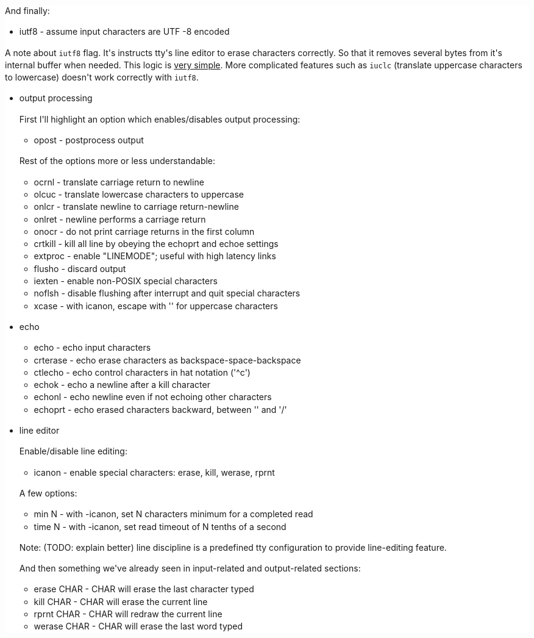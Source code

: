   And finally:

  * iutf8 - assume input characters are UTF -8 encoded
  
  A note about `iutf8` flag. It's instructs tty's line editor to erase
  characters correctly. So that it removes several bytes from it's internal
  buffer when needed. This logic is [very
  simple](https://github.com/torvalds/linux/blob/f40ddce8/drivers/tty/n_tty.c#L393).
  More complicated features such as `iuclc` (translate uppercase characters to
  lowercase) doesn't work correctly with `iutf8`.

* output processing

  First I'll highlight an option which enables/disables output processing:

  * opost  - postprocess output

  Rest of the options more or less understandable:

  * ocrnl    - translate carriage return to newline
  * olcuc    - translate lowercase characters to uppercase
  * onlcr    - translate newline to carriage return-newline
  * onlret   - newline performs a carriage return
  * onocr    - do not print carriage returns in the first column
  * crtkill  - kill all line by obeying the echoprt and echoe settings
  * extproc  - enable "LINEMODE"; useful with high latency links
  * flusho   - discard output
  * iexten   - enable non-POSIX special characters
  * noflsh   - disable flushing after interrupt and quit special characters 
  * xcase    - with icanon, escape with '\' for uppercase characters

* echo

  * echo     - echo input characters
  * crterase - echo erase characters as backspace-space-backspace
  * ctlecho  - echo control characters in hat notation ('^c')
  * echok    - echo a newline after a kill character
  * echonl   - echo newline even if not echoing other characters
  * echoprt  - echo erased characters backward, between '\' and '/'

* line editor

  Enable/disable line editing:

  * icanon - enable special characters: erase, kill, werase, rprnt

  A few options:

  * min N  - with -icanon, set N characters minimum for a completed read
  * time N - with -icanon, set read timeout of N tenths of a second

  Note: (TODO: explain better) line discipline is a predefined tty configuration to provide line-editing feature.

  And then something we've already seen in input-related and output-related sections:

  * erase CHAR  - CHAR will erase the last character typed
  * kill CHAR   - CHAR will erase the current line
  * rprnt CHAR  - CHAR will redraw the current line
  * werase CHAR - CHAR will erase the last word typed
